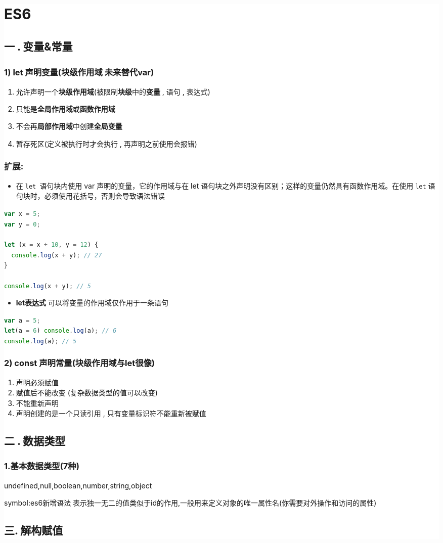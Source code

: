 # ES6

## 一 . 变量&常量

### 1) **let** 声明变量(块级作用域 未来替代var)

1. 允许声明一个**块级作用域**(被限制**块级**中的**变量** , 语句 , 表达式)
2. 只能是**全局作用域**或**函数作用域**

3. 不会再**局部作用域**中创建**全局变量**
4. 暂存死区(定义被执行时才会执行 , 再声明之前使用会报错)

### 扩展:

-  在 `let `语句块内使用 var 声明的变量，它的作用域与在 let 语句块之外声明没有区别；这样的变量仍然具有函数作用域。在使用 `let` 语句块时，必须使用花括号，否则会导致语法错误

```js
var x = 5;
var y = 0;

let (x = x + 10, y = 12) {
  console.log(x + y); // 27
}

console.log(x + y); // 5
```

- **let表达式** 可以将变量的作用域仅作用于一条语句

```js
var a = 5;
let(a = 6) console.log(a); // 6
console.log(a); // 5
```

### 2) const 声明常量(块级作用域与let很像)

1. 声明必须赋值
2. 赋值后不能改变 (复杂数据类型的值可以改变)
3. 不能重新声明
4. 声明创建的是一个只读引用 , 只有变量标识符不能重新被赋值

## 二  . 数据类型

### 1.基本数据类型(7种)

undefined,null,boolean,number,string,object

symbol:es6新增语法 表示独一无二的值类似于id的作用,一般用来定义对象的唯一属性名(你需要对外操作和访问的属性)



## 三. 解构赋值
